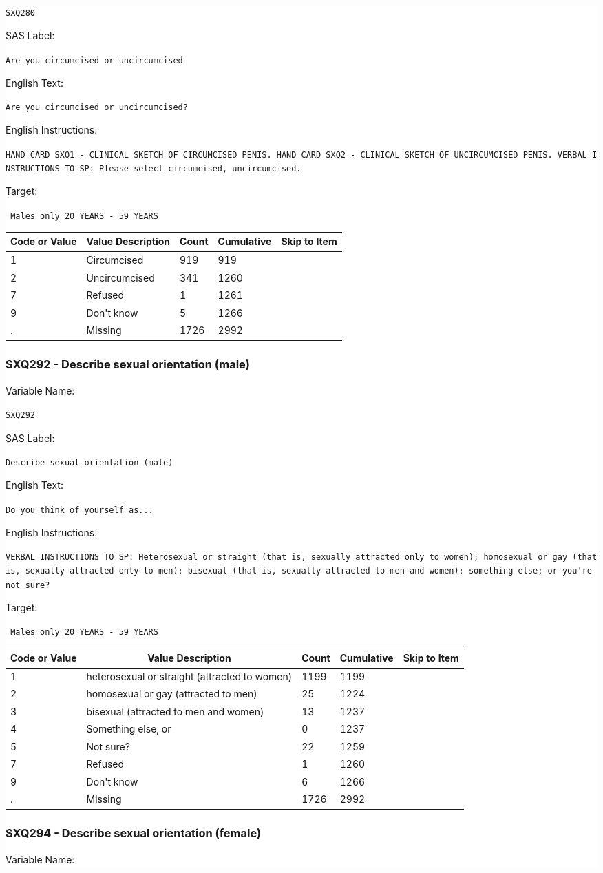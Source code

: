     SXQ280
SAS Label:

    Are you circumcised or uncircumcised
English Text:

    Are you circumcised or uncircumcised?
English Instructions:

    HAND CARD SXQ1 - CLINICAL SKETCH OF CIRCUMCISED PENIS. HAND CARD SXQ2 - CLINICAL SKETCH OF UNCIRCUMCISED PENIS. VERBAL INSTRUCTIONS TO SP: Please select circumcised, uncircumcised.
Target:

     Males only 20 YEARS - 59 YEARS
Code or Value | Value Description | Count | Cumulative | Skip to Item  
---|---|---|---|---  
1 | Circumcised | 919 | 919 |   
2 | Uncircumcised | 341 | 1260 |   
7 | Refused | 1 | 1261 |   
9 | Don't know | 5 | 1266 |   
. | Missing | 1726 | 2992 |   
  
### SXQ292 - Describe sexual orientation (male)

Variable Name:

    SXQ292
SAS Label:

    Describe sexual orientation (male)
English Text:

    Do you think of yourself as...
English Instructions:

    VERBAL INSTRUCTIONS TO SP: Heterosexual or straight (that is, sexually attracted only to women); homosexual or gay (that is, sexually attracted only to men); bisexual (that is, sexually attracted to men and women); something else; or you're not sure?
Target:

     Males only 20 YEARS - 59 YEARS
Code or Value | Value Description | Count | Cumulative | Skip to Item  
---|---|---|---|---  
1 | heterosexual or straight (attracted to women) | 1199 | 1199 |   
2 | homosexual or gay (attracted to men) | 25 | 1224 |   
3 | bisexual (attracted to men and women) | 13 | 1237 |   
4 | Something else, or | 0 | 1237 |   
5 | Not sure? | 22 | 1259 |   
7 | Refused | 1 | 1260 |   
9 | Don't know | 6 | 1266 |   
. | Missing | 1726 | 2992 |   
  
### SXQ294 - Describe sexual orientation (female)

Variable Name:
